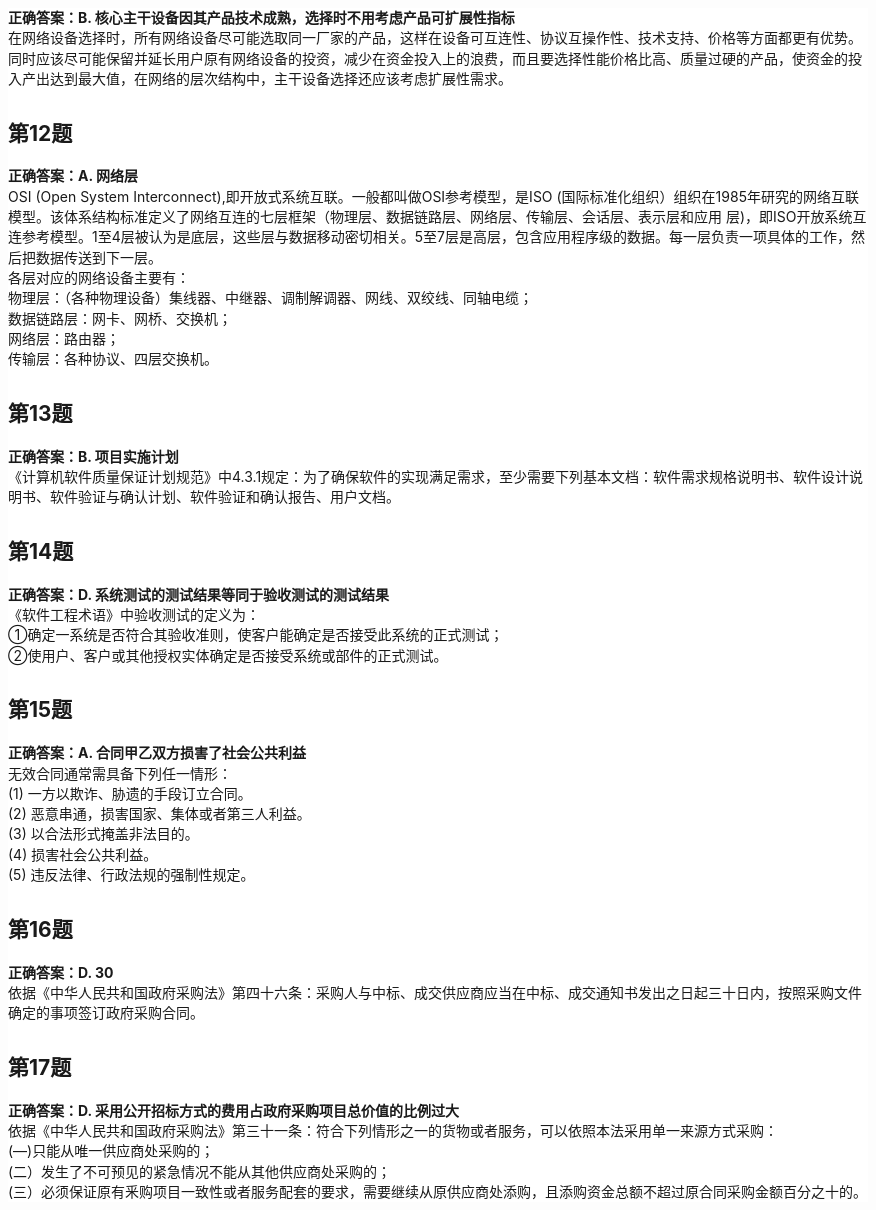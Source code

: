 **正确答案：B. 核心主干设备因其产品技术成熟，选择时不用考虑产品可扩展性指标**  
在网络设备选择时，所有网络设备尽可能选取同一厂家的产品，这样在设备可互连性、协议互操作性、技术支持、价格等方面都更有优势。同时应该尽可能保留并延长用户原有网络设备的投资，减少在资金投入上的浪费，而且要选择性能价格比高、质量过硬的产品，使资金的投入产出达到最大值，在网络的层次结构中，主干设备选择还应该考虑扩展性需求。  


## 第12题 ##

**正确答案：A. 网络层**  
OSI (Open System Interconnect),即开放式系统互联。一般都叫做OSI参考模型，是ISO (国际标准化组织）组织在1985年研究的网络互联模型。该体系结构标准定义了网络互连的七层框架（物理层、数据链路层、网络层、传输层、会话层、表示层和应用 层)，即ISO开放系统互连参考模型。1至4层被认为是底层，这些层与数据移动密切相关。5至7层是高层，包含应用程序级的数据。每一层负责一项具体的工作，然后把数据传送到下一层。  
各层对应的网络设备主要有：  
物理层：（各种物理设备）集线器、中继器、调制解调器、网线、双绞线、同轴电缆；  
数据链路层：网卡、网桥、交换机；  
网络层：路由器；  
传输层：各种协议、四层交换机。  


## 第13题 ##

**正确答案：B. 项目实施计划**  
《计算机软件质量保证计划规范》中4.3.1规定：为了确保软件的实现满足需求，至少需要下列基本文档：软件需求规格说明书、软件设计说明书、软件验证与确认计划、软件验证和确认报告、用户文档。  


## 第14题 ##

**正确答案：D. 系统测试的测试结果等同于验收测试的测试结果**  
《软件工程术语》中验收测试的定义为：  
①确定一系统是否符合其验收准则，使客户能确定是否接受此系统的正式测试；  
②使用户、客户或其他授权实体确定是否接受系统或部件的正式测试。  


## 第15题 ##

**正确答案：A. 合同甲乙双方损害了社会公共利益**  
无效合同通常需具备下列任一情形：  
(1) 一方以欺诈、胁遗的手段订立合同。  
(2) 恶意串通，损害国家、集体或者第三人利益。  
(3) 以合法形式掩盖非法目的。  
(4) 损害社会公共利益。  
(5) 违反法律、行政法规的强制性规定。  


## 第16题 ##

**正确答案：D. 30**  
依据《中华人民共和国政府采购法》第四十六条：采购人与中标、成交供应商应当在中标、成交通知书发出之日起三十日内，按照采购文件确定的事项签订政府采购合同。  


## 第17题 ##

**正确答案：D. 采用公开招标方式的费用占政府采购项目总价值的比例过大**  
依据《中华人民共和国政府采购法》第三十一条：符合下列情形之一的货物或者服务，可以依照本法采用单一来源方式采购：  
(―)只能从唯一供应商处采购的；  
(二）发生了不可预见的紧急情况不能从其他供应商处采购的；  
(三）必须保证原有釆购项目一致性或者服务配套的要求，需要继续从原供应商处添购，且添购资金总额不超过原合同采购金额百分之十的。  
